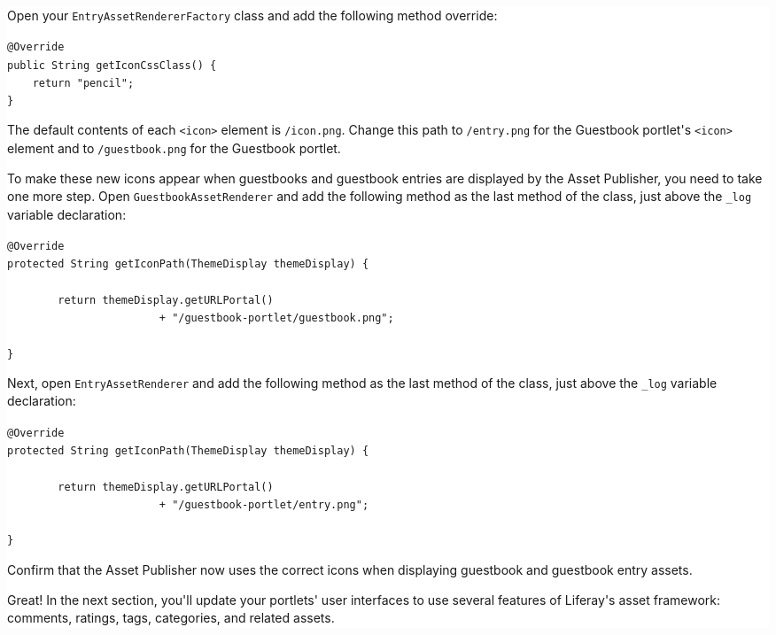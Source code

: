 Open your `EntryAssetRendererFactory` class and add the following method 
override:

    @Override
    public String getIconCssClass() {
        return "pencil";
    }




The default contents of each `<icon>` element is `/icon.png`. Change this path
to `/entry.png` for the Guestbook portlet's `<icon>` element and to
`/guestbook.png` for the Guestbook portlet.

To make these new icons appear when guestbooks and guestbook entries are
displayed by the Asset Publisher, you need to take one more step. Open
`GuestbookAssetRenderer` and add the following method as the last method of the
class, just above the `_log` variable declaration:

    @Override
    protected String getIconPath(ThemeDisplay themeDisplay) {

            return themeDisplay.getURLPortal()
                            + "/guestbook-portlet/guestbook.png";

    }

Next, open `EntryAssetRenderer` and add the following method as the last method
of the class, just above the `_log` variable declaration:

    @Override
    protected String getIconPath(ThemeDisplay themeDisplay) {

            return themeDisplay.getURLPortal()
                            + "/guestbook-portlet/entry.png";

    }

Confirm that the Asset Publisher now uses the correct icons when displaying
guestbook and guestbook entry assets.

Great! In the next section, you'll update your portlets' user interfaces to use
several features of Liferay's asset framework: comments, ratings, tags,
categories, and related assets.
